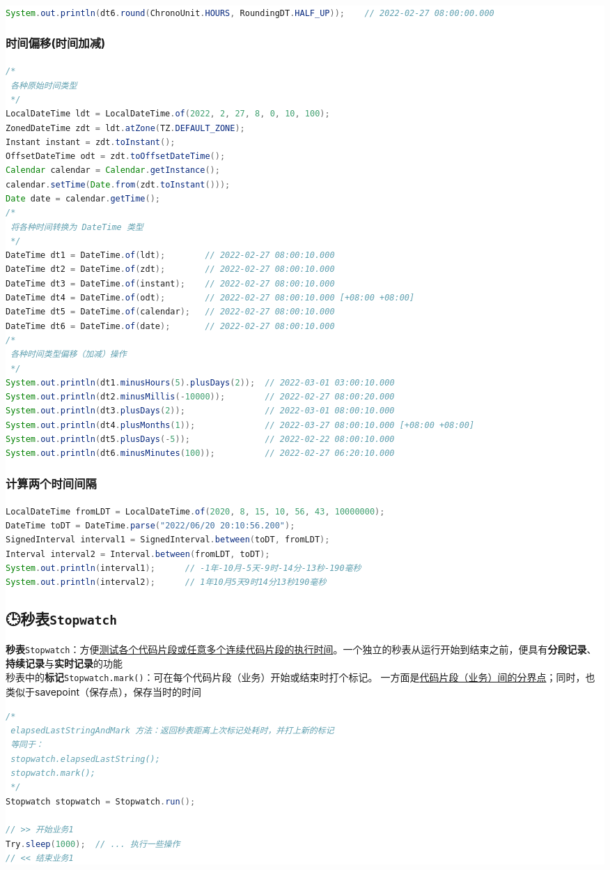 ```java
System.out.println(dt6.round(ChronoUnit.HOURS, RoundingDT.HALF_UP));    // 2022-02-27 08:00:00.000
```

### 时间偏移(时间加减)
```java
/*
 各种原始时间类型
 */
LocalDateTime ldt = LocalDateTime.of(2022, 2, 27, 8, 0, 10, 100);
ZonedDateTime zdt = ldt.atZone(TZ.DEFAULT_ZONE);
Instant instant = zdt.toInstant();
OffsetDateTime odt = zdt.toOffsetDateTime();
Calendar calendar = Calendar.getInstance();
calendar.setTime(Date.from(zdt.toInstant()));
Date date = calendar.getTime();
/*
 将各种时间转换为 DateTime 类型
 */
DateTime dt1 = DateTime.of(ldt);        // 2022-02-27 08:00:10.000
DateTime dt2 = DateTime.of(zdt);        // 2022-02-27 08:00:10.000
DateTime dt3 = DateTime.of(instant);    // 2022-02-27 08:00:10.000
DateTime dt4 = DateTime.of(odt);        // 2022-02-27 08:00:10.000 [+08:00 +08:00]
DateTime dt5 = DateTime.of(calendar);   // 2022-02-27 08:00:10.000
DateTime dt6 = DateTime.of(date);       // 2022-02-27 08:00:10.000
/*
 各种时间类型偏移（加减）操作
 */
System.out.println(dt1.minusHours(5).plusDays(2));  // 2022-03-01 03:00:10.000
System.out.println(dt2.minusMillis(-10000));        // 2022-02-27 08:00:20.000
System.out.println(dt3.plusDays(2));                // 2022-03-01 08:00:10.000
System.out.println(dt4.plusMonths(1));              // 2022-03-27 08:00:10.000 [+08:00 +08:00]
System.out.println(dt5.plusDays(-5));               // 2022-02-22 08:00:10.000
System.out.println(dt6.minusMinutes(100));          // 2022-02-27 06:20:10.000
```
### 计算两个时间间隔
```java
LocalDateTime fromLDT = LocalDateTime.of(2020, 8, 15, 10, 56, 43, 10000000);
DateTime toDT = DateTime.parse("2022/06/20 20:10:56.200");
SignedInterval interval1 = SignedInterval.between(toDT, fromLDT);
Interval interval2 = Interval.between(fromLDT, toDT);
System.out.println(interval1);      // -1年-10月-5天-9时-14分-13秒-190毫秒
System.out.println(interval2);      // 1年10月5天9时14分13秒190毫秒
```


## 🕒秒表`Stopwatch`
**秒表**`Stopwatch`：方便<u>测试各个代码片段或任意多个连续代码片段的执行时间</u>。一个独立的秒表从运行开始到结束之前，便具有**分段记录**、**持续记录**与**实时记录**的功能  
秒表中的**标记**`Stopwatch.mark()`：可在每个代码片段（业务）开始或结束时打个标记。 一方面是<u>代码片段（业务）间的分界点</u>；同时，也类似于savepoint（保存点），保存当时的时间
```java
/*
 elapsedLastStringAndMark 方法：返回秒表距离上次标记处耗时，并打上新的标记
 等同于：
 stopwatch.elapsedLastString();
 stopwatch.mark();
 */
Stopwatch stopwatch = Stopwatch.run();

// >> 开始业务1
Try.sleep(1000);  // ... 执行一些操作
// << 结束业务1
```